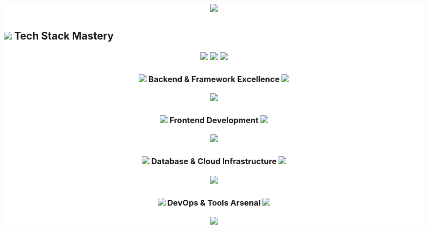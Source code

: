 
<div align="center">
  <img src="https://user-images.githubusercontent.com/74038190/212284115-3cd8d403-a033-4b19-862b-2859531e8e18.gif" width="100%">
</div>

## <img src="https://media2.giphy.com/media/QssGEmpkyEOhBCb7e1/giphy.gif?cid=ecf05e47a0n3gi1bfqntqmob8g9aid1oyj2wr3ds3mg700bl&rid=giphy.gif" width ="35"> Tech Stack Mastery


<div align="center">
  <img src="https://user-images.githubusercontent.com/74038190/212746035-d5c61762-973c-44c0-aec7-887f3b7690e3.gif" width="100">
  <img src="https://user-images.githubusercontent.com/74038190/212746035-d5c61762-973c-44c0-aec7-887f3b7690e3.gif" width="100">
  <img src="https://user-images.githubusercontent.com/74038190/212746035-d5c61762-973c-44c0-aec7-887f3b7690e3.gif" width="100">
</div>

<div align="center">

### <img src="https://user-images.githubusercontent.com/74038190/212284087-bbe7e430-757e-4901-90bf-4cd2ce3e1852.gif" width="30"> Backend & Framework Excellence <img src="https://user-images.githubusercontent.com/74038190/212284087-bbe7e430-757e-4901-90bf-4cd2ce3e1852.gif" width="30">

<img src="https://skillicons.dev/icons?i=dotnet,cs,azure,docker,kubernetes&theme=dark&perline=5" />

### <img src="https://user-images.githubusercontent.com/74038190/212284087-bbe7e430-757e-4901-90bf-4cd2ce3e1852.gif" width="30"> Frontend Development <img src="https://user-images.githubusercontent.com/74038190/212284087-bbe7e430-757e-4901-90bf-4cd2ce3e1852.gif" width="30">

<img src="https://skillicons.dev/icons?i=angular,typescript,javascript,html,css&theme=dark&perline=5" />

### <img src="https://user-images.githubusercontent.com/74038190/212284087-bbe7e430-757e-4901-90bf-4cd2ce3e1852.gif" width="30"> Database & Cloud Infrastructure <img src="https://user-images.githubusercontent.com/74038190/212284087-bbe7e430-757e-4901-90bf-4cd2ce3e1852.gif" width="30">

<img src="https://skillicons.dev/icons?i=postgres,mysql,azure,mongodb&theme=dark&perline=4" />

### <img src="https://user-images.githubusercontent.com/74038190/212284087-bbe7e430-757e-4901-90bf-4cd2ce3e1852.gif" width="30"> DevOps & Tools Arsenal <img src="https://user-images.githubusercontent.com/74038190/212284087-bbe7e430-757e-4901-90bf-4cd2ce3e1852.gif" width="30">

<img src="https://skillicons.dev/icons?i=git,github,gitlab,vscode,postman,linux,bash,docker&theme=dark&perline=8" />

